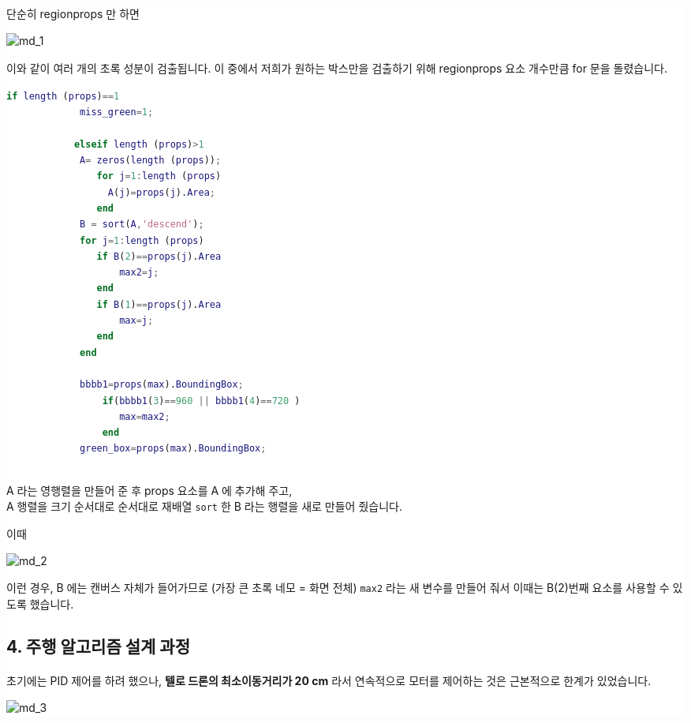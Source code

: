 단순히 regionprops 만 하면


<img width="500" alt="md_1" src="https://user-images.githubusercontent.com/52185595/87283578-63b30480-c530-11ea-8fb4-622ea2711a67.png">


이와 같이 여러 개의 초록 성분이 검출됩니다. 이 중에서 저희가 원하는 박스만을 검출하기 위해 regionprops 요소 개수만큼 for 문을 돌렸습니다. 



```Matlab
if length (props)==1
             miss_green=1;
           
            elseif length (props)>1 
             A= zeros(length (props));
                for j=1:length (props)
                  A(j)=props(j).Area;
                end
             B = sort(A,'descend');
             for j=1:length (props)
                if B(2)==props(j).Area
                    max2=j;
                end
                if B(1)==props(j).Area
                    max=j;
                end
             end
             
             bbbb1=props(max).BoundingBox;
                 if(bbbb1(3)==960 || bbbb1(4)==720 )
                    max=max2; 
                 end
             green_box=props(max).BoundingBox; 
             
```             



A 라는 영행렬을 만들어 준 후 props 요소를 A 에 추가해 주고,  
A 행렬을 크기 순서대로 순서대로 재배열 ```sort``` 한 B 라는 행렬을 새로 만들어 줬습니다. 


이때 


<img width="500" alt="md_2" src="https://user-images.githubusercontent.com/52185595/87296266-784bc880-c541-11ea-9466-24fa64c33313.png">


이런 경우, B 에는 캔버스 자체가 들어가므로 (가장 큰 초록 네모 = 화면 전체) ```max2``` 라는 새 변수를 만들어 줘서 이때는 B(2)번째 요소를 사용할 수 있도록 했습니다. 

## 4. 주행 알고리즘 설계 과정  

초기에는 PID 제어를 하려 했으나, __텔로 드론의 최소이동거리가  20 cm__ 라서 연속적으로 모터를 제어하는 것은 근본적으로 한계가 있었습니다. 

<img width="500" alt="md_3" src="https://user-images.githubusercontent.com/52185595/87296390-a7623a00-c541-11ea-815e-8fe2c32fa86f.png">
